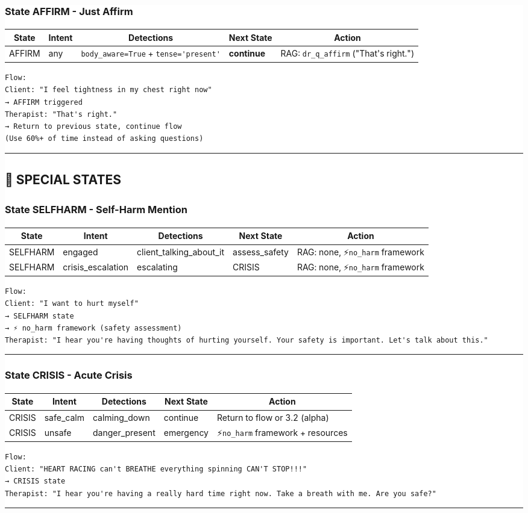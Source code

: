 ### **State AFFIRM - Just Affirm**

| State | Intent | Detections | Next State | Action |
|-------|--------|------------|------------|--------|
| AFFIRM | any | `body_aware=True` + `tense='present'` | **continue** | RAG: `dr_q_affirm` ("That's right.") |

```
Flow:
Client: "I feel tightness in my chest right now"
→ AFFIRM triggered
Therapist: "That's right."
→ Return to previous state, continue flow
(Use 60%+ of time instead of asking questions)
```

---

## 🚨 SPECIAL STATES

### **State SELFHARM - Self-Harm Mention**

| State | Intent | Detections | Next State | Action |
|-------|--------|------------|------------|--------|
| SELFHARM | engaged | client_talking_about_it | assess_safety | RAG: none, ⚡`no_harm` framework |
| SELFHARM | crisis_escalation | escalating | CRISIS | RAG: none, ⚡`no_harm` framework |

```
Flow:
Client: "I want to hurt myself"
→ SELFHARM state
→ ⚡ no_harm framework (safety assessment)
Therapist: "I hear you're having thoughts of hurting yourself. Your safety is important. Let's talk about this."
```

---

### **State CRISIS - Acute Crisis**

| State | Intent | Detections | Next State | Action |
|-------|--------|------------|------------|--------|
| CRISIS | safe_calm | calming_down | continue | Return to flow or 3.2 (alpha) |
| CRISIS | unsafe | danger_present | emergency | ⚡`no_harm` framework + resources |

```
Flow:
Client: "HEART RACING can't BREATHE everything spinning CAN'T STOP!!!"
→ CRISIS state
Therapist: "I hear you're having a really hard time right now. Take a breath with me. Are you safe?"
```

---